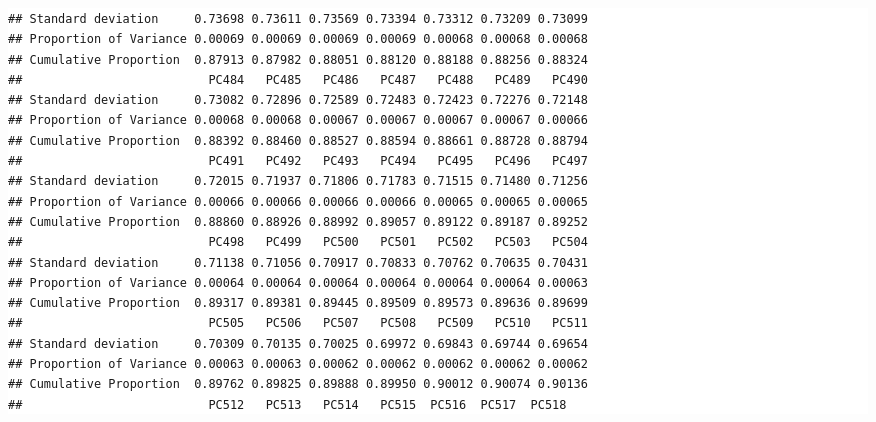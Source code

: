     ## Standard deviation     0.73698 0.73611 0.73569 0.73394 0.73312 0.73209 0.73099
    ## Proportion of Variance 0.00069 0.00069 0.00069 0.00069 0.00068 0.00068 0.00068
    ## Cumulative Proportion  0.87913 0.87982 0.88051 0.88120 0.88188 0.88256 0.88324
    ##                          PC484   PC485   PC486   PC487   PC488   PC489   PC490
    ## Standard deviation     0.73082 0.72896 0.72589 0.72483 0.72423 0.72276 0.72148
    ## Proportion of Variance 0.00068 0.00068 0.00067 0.00067 0.00067 0.00067 0.00066
    ## Cumulative Proportion  0.88392 0.88460 0.88527 0.88594 0.88661 0.88728 0.88794
    ##                          PC491   PC492   PC493   PC494   PC495   PC496   PC497
    ## Standard deviation     0.72015 0.71937 0.71806 0.71783 0.71515 0.71480 0.71256
    ## Proportion of Variance 0.00066 0.00066 0.00066 0.00066 0.00065 0.00065 0.00065
    ## Cumulative Proportion  0.88860 0.88926 0.88992 0.89057 0.89122 0.89187 0.89252
    ##                          PC498   PC499   PC500   PC501   PC502   PC503   PC504
    ## Standard deviation     0.71138 0.71056 0.70917 0.70833 0.70762 0.70635 0.70431
    ## Proportion of Variance 0.00064 0.00064 0.00064 0.00064 0.00064 0.00064 0.00063
    ## Cumulative Proportion  0.89317 0.89381 0.89445 0.89509 0.89573 0.89636 0.89699
    ##                          PC505   PC506   PC507   PC508   PC509   PC510   PC511
    ## Standard deviation     0.70309 0.70135 0.70025 0.69972 0.69843 0.69744 0.69654
    ## Proportion of Variance 0.00063 0.00063 0.00062 0.00062 0.00062 0.00062 0.00062
    ## Cumulative Proportion  0.89762 0.89825 0.89888 0.89950 0.90012 0.90074 0.90136
    ##                          PC512   PC513   PC514   PC515  PC516  PC517  PC518